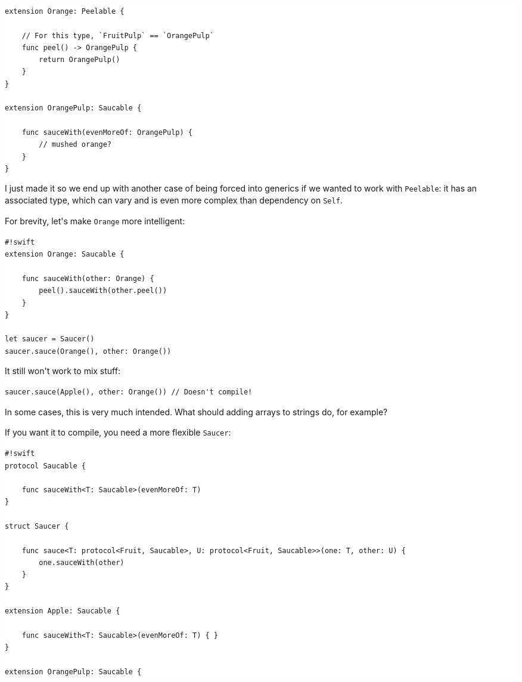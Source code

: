     extension Orange: Peelable {
    
        // For this type, `FruitPulp` == `OrangePulp`
        func peel() -> OrangePulp { 
            return OrangePulp()
        }
    }

    extension OrangePulp: Saucable {
    
        func sauceWith(evenMoreOf: OrangePulp) {
            // mushed orange?
        }
    }

I just made it so we end up with another case of being forced into generics if we wanted to work with `Peelable`: it has an associated type, which can vary and is even more complex than dependency on `Self`.

For brevity, let's make `Orange` more intelligent:

    #!swift
    extension Orange: Saucable {
    
        func sauceWith(other: Orange) {
            peel().sauceWith(other.peel())
        }
    }

    let saucer = Saucer()
    saucer.sauce(Orange(), other: Orange())

It still won't work to mix stuff:

    saucer.sauce(Apple(), other: Orange()) // Doesn't compile!

In some cases, this is very much intended. What should adding arrays to strings do, for example? 

If you want it to compile, you need a more flexible `Saucer`:

    #!swift
    protocol Saucable {
    
        func sauceWith<T: Saucable>(evenMoreOf: T)
    }

    struct Saucer {
    
        func sauce<T: protocol<Fruit, Saucable>, U: protocol<Fruit, Saucable>>(one: T, other: U) {
            one.sauceWith(other)
        }
    }

    extension Apple: Saucable {
    
        func sauceWith<T: Saucable>(evenMoreOf: T) { }
    }
    
    extension OrangePulp: Saucable {
    